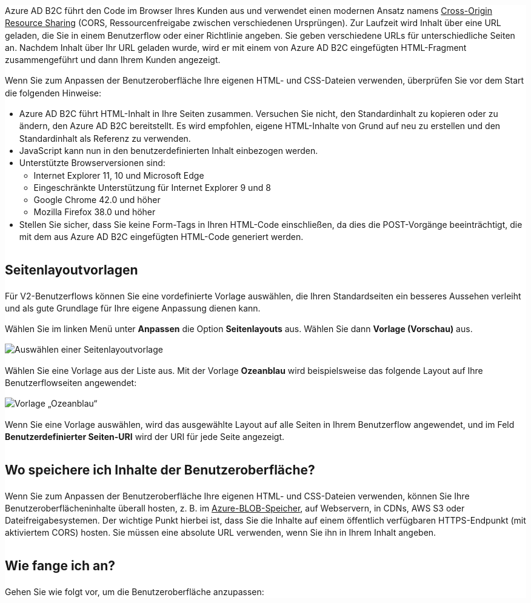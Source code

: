 Azure AD B2C führt den Code im Browser Ihres Kunden aus und verwendet einen modernen Ansatz namens [Cross-Origin Resource Sharing](https://www.w3.org/TR/cors/) (CORS, Ressourcenfreigabe zwischen verschiedenen Ursprüngen). Zur Laufzeit wird Inhalt über eine URL geladen, die Sie in einem Benutzerflow oder einer Richtlinie angeben. Sie geben verschiedene URLs für unterschiedliche Seiten an. Nachdem Inhalt über Ihr URL geladen wurde, wird er mit einem von Azure AD B2C eingefügten HTML-Fragment zusammengeführt und dann Ihrem Kunden angezeigt.

Wenn Sie zum Anpassen der Benutzeroberfläche Ihre eigenen HTML- und CSS-Dateien verwenden, überprüfen Sie vor dem Start die folgenden Hinweise:

- Azure AD B2C führt HTML-Inhalt in Ihre Seiten zusammen. Versuchen Sie nicht, den Standardinhalt zu kopieren oder zu ändern, den Azure AD B2C bereitstellt. Es wird empfohlen, eigene HTML-Inhalte von Grund auf neu zu erstellen und den Standardinhalt als Referenz zu verwenden.
- JavaScript kann nun in den benutzerdefinierten Inhalt einbezogen werden.
- Unterstützte Browserversionen sind: 
    - Internet Explorer 11, 10 und Microsoft Edge
    - Eingeschränkte Unterstützung für Internet Explorer 9 und 8
    - Google Chrome 42.0 und höher
    - Mozilla Firefox 38.0 und höher
- Stellen Sie sicher, dass Sie keine Form-Tags in Ihren HTML-Code einschließen, da dies die POST-Vorgänge beeinträchtigt, die mit dem aus Azure AD B2C eingefügten HTML-Code generiert werden.

## <a name="page-layout-templates"></a>Seitenlayoutvorlagen

Für V2-Benutzerflows können Sie eine vordefinierte Vorlage auswählen, die Ihren Standardseiten ein besseres Aussehen verleiht und als gute Grundlage für Ihre eigene Anpassung dienen kann.

Wählen Sie im linken Menü unter **Anpassen** die Option **Seitenlayouts** aus. Wählen Sie dann **Vorlage (Vorschau)** aus.

![Auswählen einer Seitenlayoutvorlage](media/customize-ui-overview/template.png)

Wählen Sie eine Vorlage aus der Liste aus. Mit der Vorlage **Ozeanblau** wird beispielsweise das folgende Layout auf Ihre Benutzerflowseiten angewendet:

![Vorlage „Ozeanblau“](media/customize-ui-overview/ocean-blue.png)

Wenn Sie eine Vorlage auswählen, wird das ausgewählte Layout auf alle Seiten in Ihrem Benutzerflow angewendet, und im Feld **Benutzerdefinierter Seiten-URI** wird der URI für jede Seite angezeigt.

## <a name="where-do-i-store-ui-content"></a>Wo speichere ich Inhalte der Benutzeroberfläche?

Wenn Sie zum Anpassen der Benutzeroberfläche Ihre eigenen HTML- und CSS-Dateien verwenden, können Sie Ihre Benutzeroberflächeninhalte überall hosten, z. B. im [Azure-BLOB-Speicher](../storage/blobs/storage-blobs-introduction.md), auf Webservern, in CDNs, AWS S3 oder Dateifreigabesystemen. Der wichtige Punkt hierbei ist, dass Sie die Inhalte auf einem öffentlich verfügbaren HTTPS-Endpunkt (mit aktiviertem CORS) hosten. Sie müssen eine absolute URL verwenden, wenn Sie ihn in Ihrem Inhalt angeben.

## <a name="how-do-i-get-started"></a>Wie fange ich an?

Gehen Sie wie folgt vor, um die Benutzeroberfläche anzupassen:
